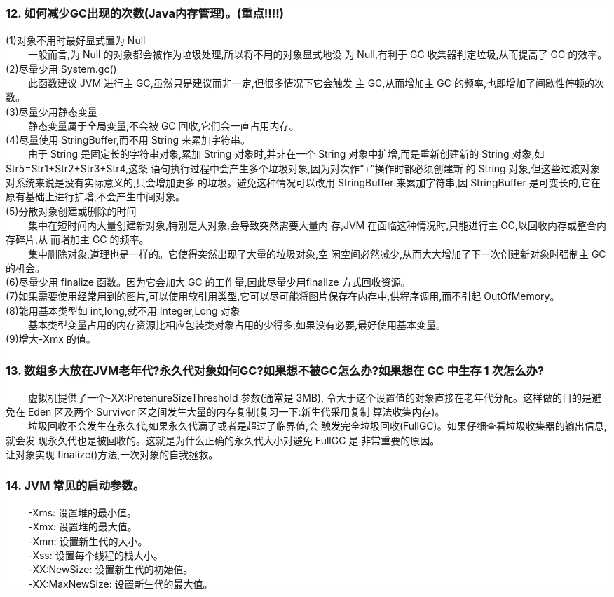 ### <a name="12">12. 如何减少GC出现的次数(Java内存管理)。(重点!!!!)</a>
(1)对象不用时最好显式置为 Null <br>
    &ensp;&ensp;&ensp;&ensp;
    一般而言,为 Null 的对象都会被作为垃圾处理,所以将不用的对象显式地设
为 Null,有利于 GC 收集器判定垃圾,从而提高了 GC 的效率。 <br>
(2)尽量少用 System.gc() <br>
    &ensp;&ensp;&ensp;&ensp;
    此函数建议 JVM 进行主 GC,虽然只是建议而非一定,但很多情况下它会触发
主 GC,从而增加主 GC 的频率,也即增加了间歇性停顿的次数。 <br>
(3)尽量少用静态变量 <br>
    &ensp;&ensp;&ensp;&ensp;
    静态变量属于全局变量,不会被 GC 回收,它们会一直占用内存。 <br>
(4)尽量使用 StringBuffer,而不用 String 来累加字符串。 <br>
    &ensp;&ensp;&ensp;&ensp;
    由于 String 是固定长的字符串对象,累加 String 对象时,并非在一个 String
对象中扩增,而是重新创建新的 String 对象,如 Str5=Str1+Str2+Str3+Str4,这条
语句执行过程中会产生多个垃圾对象,因为对次作“+”操作时都必须创建新
的 String 对象,但这些过渡对象对系统来说是没有实际意义的,只会增加更多
的垃圾。避免这种情况可以改用 StringBuffer 来累加字符串,因 StringBuffer
是可变长的,它在原有基础上进行扩增,不会产生中间对象。 <br>
(5)分散对象创建或删除的时间 <br>
&ensp;&ensp;&ensp;&ensp;
    集中在短时间内大量创建新对象,特别是大对象,会导致突然需要大量内
存,JVM 在面临这种情况时,只能进行主 GC,以回收内存或整合内存碎片,从
而增加主 GC 的频率。 <br>
&ensp;&ensp;&ensp;&ensp;
    集中删除对象,道理也是一样的。它使得突然出现了大量的垃圾对象,空
闲空间必然减少,从而大大增加了下一次创建新对象时强制主 GC 的机会。 <br>
(6)尽量少用 finalize 函数。因为它会加大 GC 的工作量,因此尽量少用finalize 方式回收资源。 <br>
(7)如果需要使用经常用到的图片,可以使用软引用类型,它可以尽可能将图片保存在内存中,供程序调用,而不引起 OutOfMemory。 <br>
(8)能用基本类型如 int,long,就不用 Integer,Long 对象 <br>
&ensp;&ensp;&ensp;&ensp;
    基本类型变量占用的内存资源比相应包装类对象占用的少得多,如果没有必要,最好使用基本变量。 <br>
(9)增大-Xmx 的值。

### <a name="13">13. 数组多大放在JVM老年代?永久代对象如何GC?如果想不被GC怎么办?如果想在 GC 中生存 1 次怎么办?</a> 
  &ensp;&ensp;&ensp;&ensp;
    虚拟机提供了一个-XX:PretenureSizeThreshold 参数(通常是 3MB),
令大于这个设置值的对象直接在老年代分配。这样做的目的是避免在 Eden
区及两个 Survivor 区之间发生大量的内存复制(复习一下:新生代采用复制
算法收集内存)。 <br>
&ensp;&ensp;&ensp;&ensp;
    垃圾回收不会发生在永久代,如果永久代满了或者是超过了临界值,会
触发完全垃圾回收(FullGC)。如果仔细查看垃圾收集器的输出信息,就会发
现永久代也是被回收的。这就是为什么正确的永久代大小对避免 FullGC 是
非常重要的原因。 <br>
让对象实现 finalize()方法,一次对象的自我拯救。

### <a name="14">14. JVM 常见的启动参数。</a> 
   &ensp;&ensp;&ensp;&ensp;
    -Xms: 设置堆的最小值。<br>
    &ensp;&ensp;&ensp;&ensp;
    -Xmx: 设置堆的最大值。<br>
    &ensp;&ensp;&ensp;&ensp;
    -Xmn: 设置新生代的大小。<br>
    &ensp;&ensp;&ensp;&ensp;
    -Xss: 设置每个线程的栈大小。<br>
    &ensp;&ensp;&ensp;&ensp;
    -XX:NewSize: 设置新生代的初始值。<br>
    &ensp;&ensp;&ensp;&ensp;
    -XX:MaxNewSize: 设置新生代的最大值。<br>